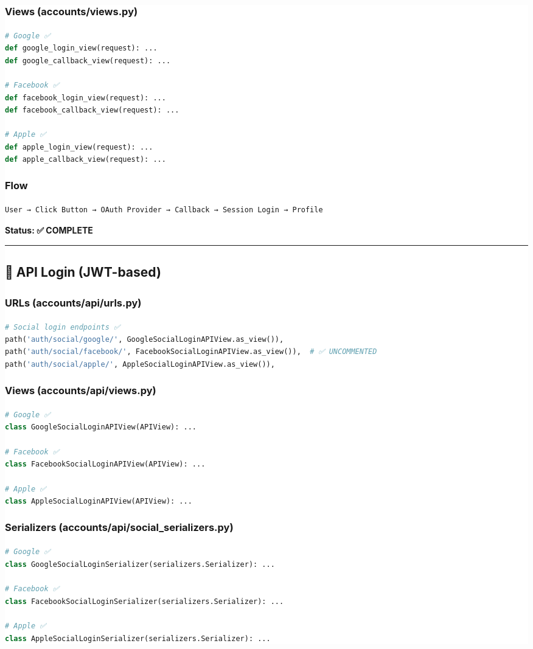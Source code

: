 ### Views (accounts/views.py)
```python
# Google ✅
def google_login_view(request): ...
def google_callback_view(request): ...

# Facebook ✅
def facebook_login_view(request): ...
def facebook_callback_view(request): ...

# Apple ✅
def apple_login_view(request): ...
def apple_callback_view(request): ...
```

### Flow
```
User → Click Button → OAuth Provider → Callback → Session Login → Profile
```

**Status: ✅ COMPLETE**

---

## 🔌 API Login (JWT-based)

### URLs (accounts/api/urls.py)
```python
# Social login endpoints ✅
path('auth/social/google/', GoogleSocialLoginAPIView.as_view()),
path('auth/social/facebook/', FacebookSocialLoginAPIView.as_view()),  # ✅ UNCOMMENTED
path('auth/social/apple/', AppleSocialLoginAPIView.as_view()),
```

### Views (accounts/api/views.py)
```python
# Google ✅
class GoogleSocialLoginAPIView(APIView): ...

# Facebook ✅
class FacebookSocialLoginAPIView(APIView): ...

# Apple ✅
class AppleSocialLoginAPIView(APIView): ...
```

### Serializers (accounts/api/social_serializers.py)
```python
# Google ✅
class GoogleSocialLoginSerializer(serializers.Serializer): ...

# Facebook ✅
class FacebookSocialLoginSerializer(serializers.Serializer): ...

# Apple ✅
class AppleSocialLoginSerializer(serializers.Serializer): ...
```
